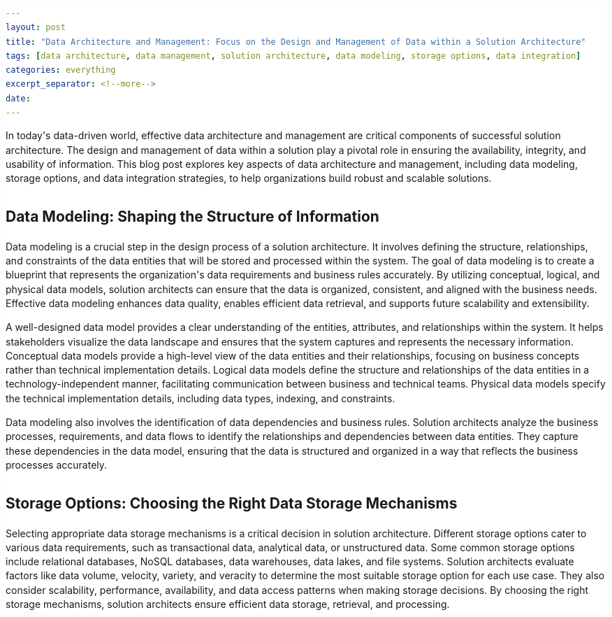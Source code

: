 ```yaml
---
layout: post
title: "Data Architecture and Management: Focus on the Design and Management of Data within a Solution Architecture"
tags: [data architecture, data management, solution architecture, data modeling, storage options, data integration]
categories: everything
excerpt_separator: <!--more-->
date:
---
```

In today's data-driven world, effective data architecture and management are critical components of successful solution architecture. The design and management of data within a solution play a pivotal role in ensuring the availability, integrity, and usability of information. This blog post explores key aspects of data architecture and management, including data modeling, storage options, and data integration strategies, to help organizations build robust and scalable solutions.

## Data Modeling: Shaping the Structure of Information

Data modeling is a crucial step in the design process of a solution architecture. It involves defining the structure, relationships, and constraints of the data entities that will be stored and processed within the system. The goal of data modeling is to create a blueprint that represents the organization's data requirements and business rules accurately. By utilizing conceptual, logical, and physical data models, solution architects can ensure that the data is organized, consistent, and aligned with the business needs. Effective data modeling enhances data quality, enables efficient data retrieval, and supports future scalability and extensibility.

A well-designed data model provides a clear understanding of the entities, attributes, and relationships within the system. It helps stakeholders visualize the data landscape and ensures that the system captures and represents the necessary information. Conceptual data models provide a high-level view of the data entities and their relationships, focusing on business concepts rather than technical implementation details. Logical data models define the structure and relationships of the data entities in a technology-independent manner, facilitating communication between business and technical teams. Physical data models specify the technical implementation details, including data types, indexing, and constraints.

Data modeling also involves the identification of data dependencies and business rules. Solution architects analyze the business processes, requirements, and data flows to identify the relationships and dependencies between data entities. They capture these dependencies in the data model, ensuring that the data is structured and organized in a way that reflects the business processes accurately.

## Storage Options: Choosing the Right Data Storage Mechanisms

Selecting appropriate data storage mechanisms is a critical decision in solution architecture. Different storage options cater to various data requirements, such as transactional data, analytical data, or unstructured data. Some common storage options include relational databases, NoSQL databases, data warehouses, data lakes, and file systems. Solution architects evaluate factors like data volume, velocity, variety, and veracity to determine the most suitable storage option for each use case. They also consider scalability, performance, availability, and data access patterns when making storage decisions. By choosing the right storage mechanisms, solution architects ensure efficient data storage, retrieval, and processing.

